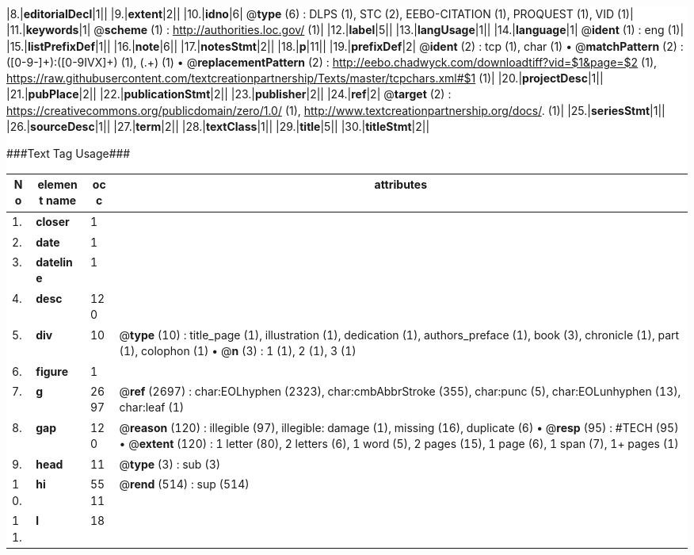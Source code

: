 |8.|__editorialDecl__|1||
|9.|__extent__|2||
|10.|__idno__|6| @__type__ (6) : DLPS (1), STC (2), EEBO-CITATION (1), PROQUEST (1), VID (1)|
|11.|__keywords__|1| @__scheme__ (1) : http://authorities.loc.gov/ (1)|
|12.|__label__|5||
|13.|__langUsage__|1||
|14.|__language__|1| @__ident__ (1) : eng (1)|
|15.|__listPrefixDef__|1||
|16.|__note__|6||
|17.|__notesStmt__|2||
|18.|__p__|11||
|19.|__prefixDef__|2| @__ident__ (2) : tcp (1), char (1)  •  @__matchPattern__ (2) : ([0-9\-]+):([0-9IVX]+) (1), (.+) (1)  •  @__replacementPattern__ (2) : http://eebo.chadwyck.com/downloadtiff?vid=$1&page=$2 (1), https://raw.githubusercontent.com/textcreationpartnership/Texts/master/tcpchars.xml#$1 (1)|
|20.|__projectDesc__|1||
|21.|__pubPlace__|2||
|22.|__publicationStmt__|2||
|23.|__publisher__|2||
|24.|__ref__|2| @__target__ (2) : https://creativecommons.org/publicdomain/zero/1.0/ (1), http://www.textcreationpartnership.org/docs/. (1)|
|25.|__seriesStmt__|1||
|26.|__sourceDesc__|1||
|27.|__term__|2||
|28.|__textClass__|1||
|29.|__title__|5||
|30.|__titleStmt__|2||


###Text Tag Usage###

|No|element name|occ|attributes|
|---|---|---|---|
|1.|__closer__|1||
|2.|__date__|1||
|3.|__dateline__|1||
|4.|__desc__|120||
|5.|__div__|10| @__type__ (10) : title_page (1), illustration (1), dedication (1), authors_preface (1), book (3), chronicle (1), part (1), colophon (1)  •  @__n__ (3) : 1 (1), 2 (1), 3 (1)|
|6.|__figure__|1||
|7.|__g__|2697| @__ref__ (2697) : char:EOLhyphen (2323), char:cmbAbbrStroke (355), char:punc (5), char:EOLunhyphen (13), char:leaf (1)|
|8.|__gap__|120| @__reason__ (120) : illegible (97), illegible: damage (1), missing (16), duplicate (6)  •  @__resp__ (95) : #TECH (95)  •  @__extent__ (120) : 1 letter (80), 2 letters (6), 1 word (5), 2 pages (15), 1 page (6), 1 span (7), 1+ pages (1)|
|9.|__head__|11| @__type__ (3) : sub (3)|
|10.|__hi__|5511| @__rend__ (514) : sup (514)|
|11.|__l__|18||